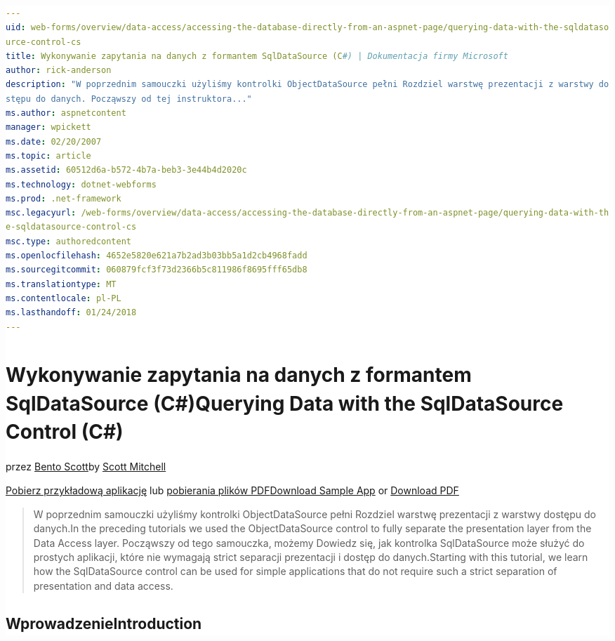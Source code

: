```yaml
---
uid: web-forms/overview/data-access/accessing-the-database-directly-from-an-aspnet-page/querying-data-with-the-sqldatasource-control-cs
title: Wykonywanie zapytania na danych z formantem SqlDataSource (C#) | Dokumentacja firmy Microsoft
author: rick-anderson
description: "W poprzednim samouczki użyliśmy kontrolki ObjectDataSource pełni Rozdziel warstwę prezentacji z warstwy dostępu do danych. Począwszy od tej instruktora..."
ms.author: aspnetcontent
manager: wpickett
ms.date: 02/20/2007
ms.topic: article
ms.assetid: 60512d6a-b572-4b7a-beb3-3e44b4d2020c
ms.technology: dotnet-webforms
ms.prod: .net-framework
msc.legacyurl: /web-forms/overview/data-access/accessing-the-database-directly-from-an-aspnet-page/querying-data-with-the-sqldatasource-control-cs
msc.type: authoredcontent
ms.openlocfilehash: 4652e5820e621a7b2ad3b03bb5a1d2cb4968fadd
ms.sourcegitcommit: 060879fcf3f73d2366b5c811986f8695fff65db8
ms.translationtype: MT
ms.contentlocale: pl-PL
ms.lasthandoff: 01/24/2018
---
```

<a name="querying-data-with-the-sqldatasource-control-c"></a><span data-ttu-id="1968e-104">Wykonywanie zapytania na danych z formantem SqlDataSource (C#)</span><span class="sxs-lookup"><span data-stu-id="1968e-104">Querying Data with the SqlDataSource Control (C#)</span></span>
====================
<span data-ttu-id="1968e-105">przez [Bento Scott](https://twitter.com/ScottOnWriting)</span><span class="sxs-lookup"><span data-stu-id="1968e-105">by [Scott Mitchell](https://twitter.com/ScottOnWriting)</span></span>

<span data-ttu-id="1968e-106">[Pobierz przykładową aplikację](http://download.microsoft.com/download/4/a/7/4a7a3b18-d80e-4014-8e53-a6a2427f0d93/ASPNET_Data_Tutorial_47_CS.exe) lub [pobierania plików PDF](querying-data-with-the-sqldatasource-control-cs/_static/datatutorial47cs1.pdf)</span><span class="sxs-lookup"><span data-stu-id="1968e-106">[Download Sample App](http://download.microsoft.com/download/4/a/7/4a7a3b18-d80e-4014-8e53-a6a2427f0d93/ASPNET_Data_Tutorial_47_CS.exe) or [Download PDF](querying-data-with-the-sqldatasource-control-cs/_static/datatutorial47cs1.pdf)</span></span>

> <span data-ttu-id="1968e-107">W poprzednim samouczki użyliśmy kontrolki ObjectDataSource pełni Rozdziel warstwę prezentacji z warstwy dostępu do danych.</span><span class="sxs-lookup"><span data-stu-id="1968e-107">In the preceding tutorials we used the ObjectDataSource control to fully separate the presentation layer from the Data Access layer.</span></span> <span data-ttu-id="1968e-108">Począwszy od tego samouczka, możemy Dowiedz się, jak kontrolka SqlDataSource może służyć do prostych aplikacji, które nie wymagają strict separacji prezentacji i dostęp do danych.</span><span class="sxs-lookup"><span data-stu-id="1968e-108">Starting with this tutorial, we learn how the SqlDataSource control can be used for simple applications that do not require such a strict separation of presentation and data access.</span></span>


## <a name="introduction"></a><span data-ttu-id="1968e-109">Wprowadzenie</span><span class="sxs-lookup"><span data-stu-id="1968e-109">Introduction</span></span>

